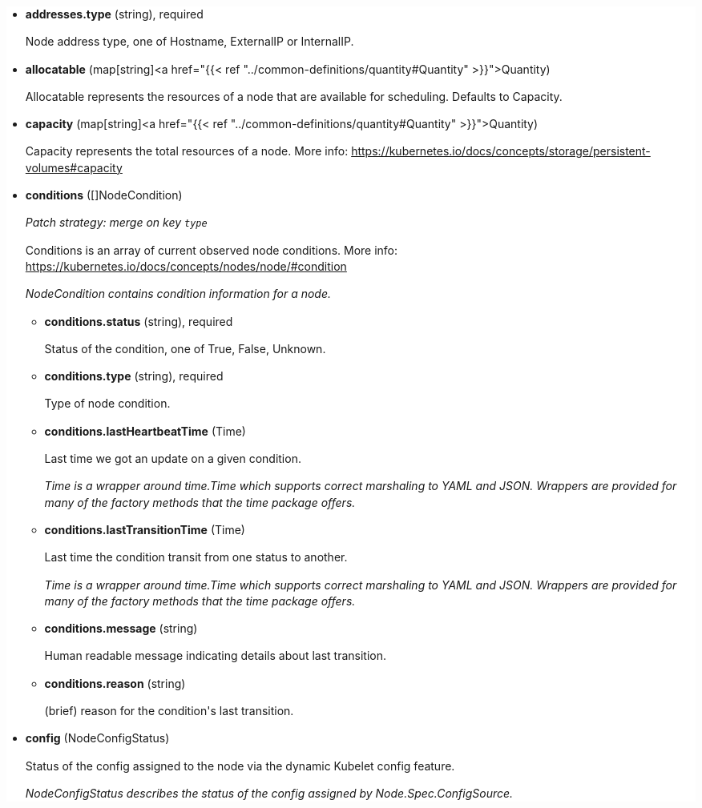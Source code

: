   - **addresses.type** (string), required

    Node address type, one of Hostname, ExternalIP or InternalIP.

- **allocatable** (map[string]<a href="{{< ref "../common-definitions/quantity#Quantity" >}}">Quantity</a>)

  Allocatable represents the resources of a node that are available for scheduling. Defaults to Capacity.

- **capacity** (map[string]<a href="{{< ref "../common-definitions/quantity#Quantity" >}}">Quantity</a>)

  Capacity represents the total resources of a node. More info: https://kubernetes.io/docs/concepts/storage/persistent-volumes#capacity

- **conditions** ([]NodeCondition)

  *Patch strategy: merge on key `type`*
  
  Conditions is an array of current observed node conditions. More info: https://kubernetes.io/docs/concepts/nodes/node/#condition

  <a name="NodeCondition"></a>
  *NodeCondition contains condition information for a node.*

  - **conditions.status** (string), required

    Status of the condition, one of True, False, Unknown.

  - **conditions.type** (string), required

    Type of node condition.

  - **conditions.lastHeartbeatTime** (Time)

    Last time we got an update on a given condition.

    <a name="Time"></a>
    *Time is a wrapper around time.Time which supports correct marshaling to YAML and JSON.  Wrappers are provided for many of the factory methods that the time package offers.*

  - **conditions.lastTransitionTime** (Time)

    Last time the condition transit from one status to another.

    <a name="Time"></a>
    *Time is a wrapper around time.Time which supports correct marshaling to YAML and JSON.  Wrappers are provided for many of the factory methods that the time package offers.*

  - **conditions.message** (string)

    Human readable message indicating details about last transition.

  - **conditions.reason** (string)

    (brief) reason for the condition's last transition.

- **config** (NodeConfigStatus)

  Status of the config assigned to the node via the dynamic Kubelet config feature.

  <a name="NodeConfigStatus"></a>
  *NodeConfigStatus describes the status of the config assigned by Node.Spec.ConfigSource.*
